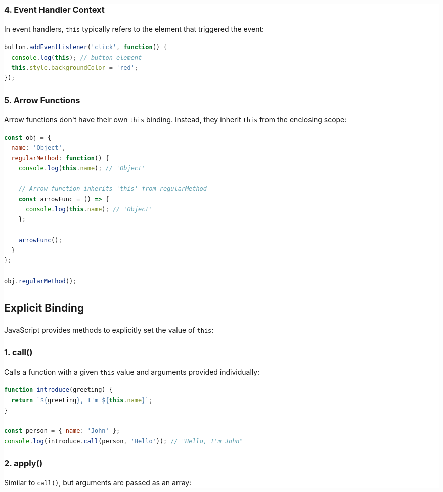 ### 4. Event Handler Context

In event handlers, `this` typically refers to the element that triggered the event:

```javascript
button.addEventListener('click', function() {
  console.log(this); // button element
  this.style.backgroundColor = 'red';
});
```

### 5. Arrow Functions

Arrow functions don't have their own `this` binding. Instead, they inherit `this` from the enclosing scope:

```javascript
const obj = {
  name: 'Object',
  regularMethod: function() {
    console.log(this.name); // 'Object'
    
    // Arrow function inherits 'this' from regularMethod
    const arrowFunc = () => {
      console.log(this.name); // 'Object'
    };
    
    arrowFunc();
  }
};

obj.regularMethod();
```

## Explicit Binding

JavaScript provides methods to explicitly set the value of `this`:

### 1. call()

Calls a function with a given `this` value and arguments provided individually:

```javascript
function introduce(greeting) {
  return `${greeting}, I'm ${this.name}`;
}

const person = { name: 'John' };
console.log(introduce.call(person, 'Hello')); // "Hello, I'm John"
```

### 2. apply()

Similar to `call()`, but arguments are passed as an array:
